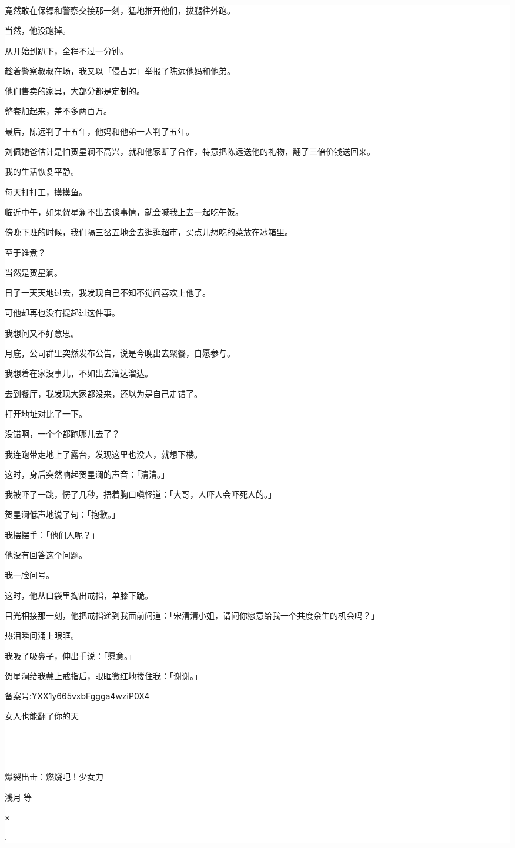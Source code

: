 竟然敢在保镖和警察交接那一刻，猛地推开他们，拔腿往外跑。

当然，他没跑掉。

从开始到趴下，全程不过一分钟。

趁着警察叔叔在场，我又以「侵占罪」举报了陈远他妈和他弟。

他们售卖的家具，大部分都是定制的。

整套加起来，差不多两百万。

最后，陈远判了十五年，他妈和他弟一人判了五年。

刘佩她爸估计是怕贺星澜不高兴，就和他家断了合作，特意把陈远送他的礼物，翻了三倍价钱送回来。

我的生活恢复平静。

每天打打工，摸摸鱼。

临近中午，如果贺星澜不出去谈事情，就会喊我上去一起吃午饭。

傍晚下班的时候，我们隔三岔五地会去逛逛超市，买点儿想吃的菜放在冰箱里。

至于谁煮？

当然是贺星澜。

日子一天天地过去，我发现自己不知不觉间喜欢上他了。

可他却再也没有提起过这件事。

我想问又不好意思。

月底，公司群里突然发布公告，说是今晚出去聚餐，自愿参与。

我想着在家没事儿，不如出去溜达溜达。

去到餐厅，我发现大家都没来，还以为是自己走错了。

打开地址对比了一下。

没错啊，一个个都跑哪儿去了？

我连跑带走地上了露台，发现这里也没人，就想下楼。

这时，身后突然响起贺星澜的声音：「清清。」

我被吓了一跳，愣了几秒，捂着胸口嗔怪道：「大哥，人吓人会吓死人的。」

贺星澜低声地说了句：「抱歉。」

我摆摆手：「他们人呢？」

他没有回答这个问题。

我一脸问号。

这时，他从口袋里掏出戒指，单膝下跪。

目光相接那一刻，他把戒指递到我面前问道：「宋清清小姐，请问你愿意给我一个共度余生的机会吗？」

热泪瞬间涌上眼眶。

我吸了吸鼻子，伸出手说：「愿意。」

贺星澜给我戴上戒指后，眼眶微红地搂住我：「谢谢。」

备案号:YXX1y665vxbFggga4wziP0X4

女人也能翻了你的天

​

​

爆裂出击：燃烧吧！少女力

浅月 等

×

.